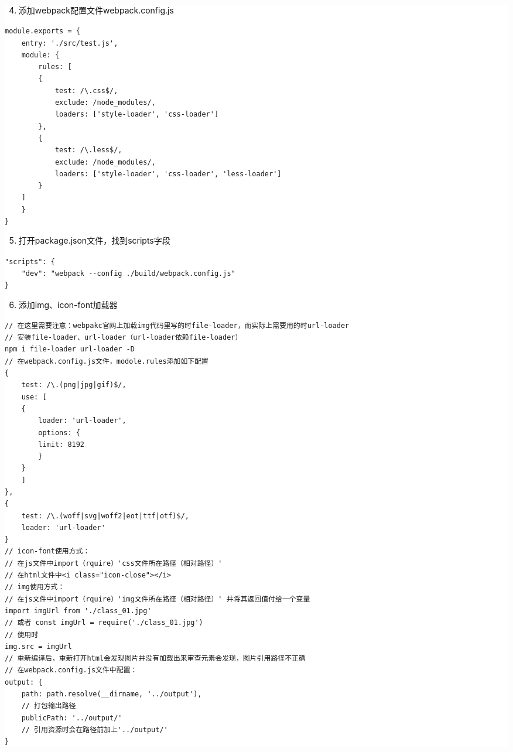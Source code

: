 4. 添加webpack配置文件webpack.config.js

```
module.exports = {
    entry: './src/test.js',
    module: {
        rules: [
        {
            test: /\.css$/,
            exclude: /node_modules/,
            loaders: ['style-loader', 'css-loader']
        },
        {
            test: /\.less$/,
            exclude: /node_modules/,
            loaders: ['style-loader', 'css-loader', 'less-loader']
        }
    ]
    } 
}
```
5. 打开package.json文件，找到scripts字段
```
"scripts": {
    "dev": "webpack --config ./build/webpack.config.js"
}
```
6. 添加img、icon-font加载器
```
// 在这里需要注意：webpakc官网上加载img代码里写的时file-loader，而实际上需要用的时url-loader
// 安装file-loader、url-loader（url-loader依赖file-loader）
npm i file-loader url-loader -D
// 在webpack.config.js文件，modole.rules添加如下配置
{
    test: /\.(png|jpg|gif)$/,
    use: [
    {
        loader: 'url-loader',
        options: {
        limit: 8192
        }
    }
    ]
},
{
    test: /\.(woff|svg|woff2|eot|ttf|otf)$/,
    loader: 'url-loader'
}
// icon-font使用方式：
// 在js文件中import（rquire）'css文件所在路径（相对路径）' 
// 在html文件中<i class="icon-close"></i>
// img使用方式：
// 在js文件中import（rquire）'img文件所在路径（相对路径）' 并将其返回值付给一个变量
import imgUrl from './class_01.jpg'
// 或者 const imgUrl = require('./class_01.jpg')
// 使用时
img.src = imgUrl
// 重新编译后，重新打开html会发现图片并没有加载出来审查元素会发现，图片引用路径不正确
// 在webpack.config.js文件中配置：
output: {
    path: path.resolve(__dirname, '../output'),
    // 打包输出路径
    publicPath: '../output/'
    // 引用资源时会在路径前加上'../output/'
}
```